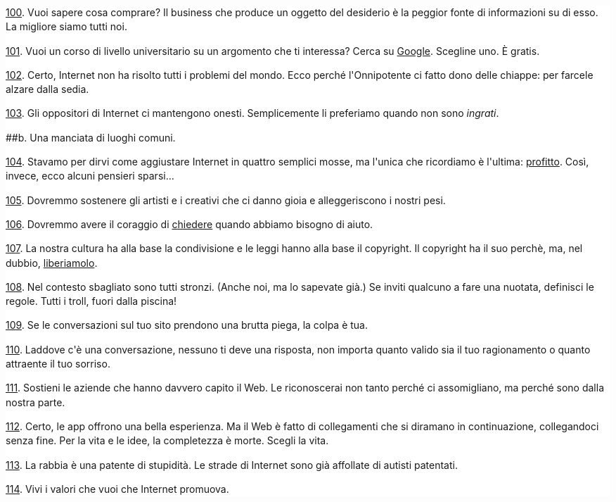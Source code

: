 
[100](http://www.cluetrain.com/newclues/#100). Vuoi sapere cosa comprare? Il business che produce un oggetto del desiderio è la peggior fonte di informazioni su di esso. La migliore siamo tutti noi.

[101](http://www.cluetrain.com/newclues/#101). Vuoi un corso di livello universitario su un argomento che ti interessa? Cerca su [Google](http://www.bing.com/search?q=google). Scegline uno. È gratis.


[102](http://www.cluetrain.com/newclues/#102). Certo, Internet non ha risolto tutti i problemi del mondo. Ecco perché l'Onnipotente ci fatto dono delle chiappe: per farcele alzare dalla sedia.


[103](http://www.cluetrain.com/newclues/#103). Gli oppositori di Internet ci mantengono onesti. Semplicemente li preferiamo quando non sono *ingrati*.


##b. Una manciata di luoghi comuni.

[104](http://www.cluetrain.com/newclues/#104). Stavamo per dirvi come aggiustare Internet in quattro semplici mosse, ma l'unica che ricordiamo è l'ultima: [profitto](http://knowyourmeme.com/memes/profit). Così, invece, ecco alcuni pensieri sparsi…


[105](http://www.cluetrain.com/newclues/#105). Dovremmo sostenere gli artisti e i creativi che ci danno gioia e alleggeriscono i nostri pesi.


[106](http://www.cluetrain.com/newclues/#106). Dovremmo avere il coraggio di [chiedere](http://www.ted.com/speakers/amanda_palmer) quando abbiamo bisogno di aiuto.


[107](http://www.cluetrain.com/newclues/#107). La nostra cultura ha alla base la condivisione e le leggi hanno alla base il copyright. Il copyright ha il suo perchè, ma, nel dubbio, [liberiamolo](http://www.creativecommons.org).


[108](http://www.cluetrain.com/newclues/#108). Nel contesto sbagliato sono tutti stronzi. (Anche noi, ma lo sapevate già.) Se inviti qualcuno a fare una nuotata, definisci le regole. Tutti i troll, fuori dalla piscina!


[109](http://www.cluetrain.com/newclues/#109). Se le conversazioni sul tuo sito prendono una brutta piega, la colpa è tua.


[110](http://www.cluetrain.com/newclues/#110). Laddove c'è una conversazione, nessuno ti deve una risposta, non importa quanto valido sia il tuo ragionamento o quanto attraente il tuo sorriso.


[111](http://www.cluetrain.com/newclues/#111). Sostieni le aziende che hanno davvero capito il Web. Le riconoscerai non tanto perché ci assomigliano, ma perché sono dalla nostra parte.


[112](http://www.cluetrain.com/newclues/#112). Certo, le app offrono una bella esperienza. Ma il Web è fatto di collegamenti che si diramano in continuazione, collegandoci senza fine. Per la vita e le idee, la completezza è morte. Scegli la vita.


[113](http://www.cluetrain.com/newclues/#113). La rabbia è una patente di stupidità. Le strade di Internet sono già affollate di autisti patentati.


[114](http://www.cluetrain.com/newclues/#114). Vivi i valori che vuoi che Internet promuova.

